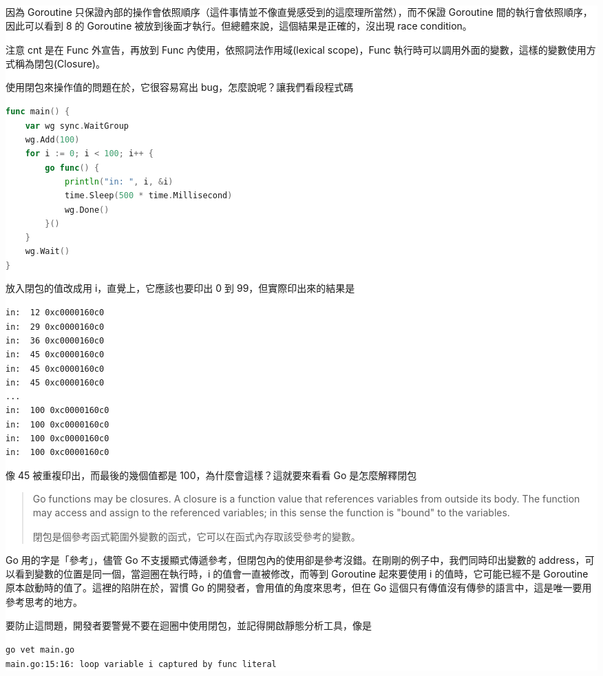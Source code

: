 因為 Goroutine 只保證內部的操作會依照順序（這件事情並不像直覺感受到的這麼理所當然），而不保證 Goroutine 間的執行會依照順序，因此可以看到 8 的 Goroutine 被放到後面才執行。但總體來說，這個結果是正確的，沒出現 race condition。

注意 cnt 是在 Func 外宣告，再放到 Func 內使用，依照詞法作用域(lexical scope)，Func 執行時可以調用外面的變數，這樣的變數使用方式稱為閉包(Closure)。

使用閉包來操作值的問題在於，它很容易寫出 bug，怎麼說呢？讓我們看段程式碼

```go
func main() {
	var wg sync.WaitGroup
	wg.Add(100)
	for i := 0; i < 100; i++ {
		go func() {
			println("in: ", i, &i)
			time.Sleep(500 * time.Millisecond)
			wg.Done()
		}()
	}
	wg.Wait()
}
```

放入閉包的值改成用 i，直覺上，它應該也要印出 0 到 99，但實際印出來的結果是

```bash
in:  12 0xc0000160c0
in:  29 0xc0000160c0
in:  36 0xc0000160c0
in:  45 0xc0000160c0
in:  45 0xc0000160c0
in:  45 0xc0000160c0
...
in:  100 0xc0000160c0
in:  100 0xc0000160c0
in:  100 0xc0000160c0
in:  100 0xc0000160c0
```

像 45 被重複印出，而最後的幾個值都是 100，為什麼會這樣？這就要來看看 Go 是怎麼解釋閉包

> Go functions may be closures. A closure is a function value that references variables from outside its body. The function may access and assign to the referenced variables; in this sense the function is "bound" to the variables.
>
> 閉包是個參考函式範圍外變數的函式，它可以在函式內存取該受參考的變數。

Go 用的字是「參考」，儘管 Go 不支援顯式傳遞參考，但閉包內的使用卻是參考沒錯。在剛剛的例子中，我們同時印出變數的 address，可以看到變數的位置是同一個，當迴圈在執行時，i 的值會一直被修改，而等到 Goroutine 起來要使用 i 的值時，它可能已經不是 Goroutine 原本啟動時的值了。這裡的陷阱在於，習慣 Go 的開發者，會用值的角度來思考，但在 Go 這個只有傳值沒有傳參的語言中，這是唯一要用參考思考的地方。

要防止這問題，開發者要警覺不要在迴圈中使用閉包，並記得開啟靜態分析工具，像是

```bash
go vet main.go
main.go:15:16: loop variable i captured by func literal
```
